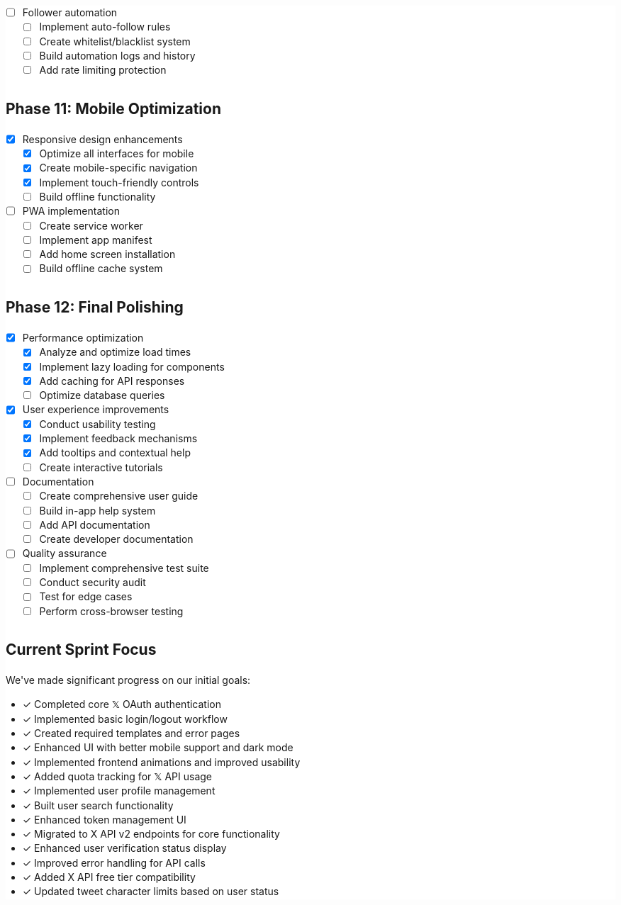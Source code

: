 - [ ] Follower automation
  - [ ] Implement auto-follow rules
  - [ ] Create whitelist/blacklist system
  - [ ] Build automation logs and history
  - [ ] Add rate limiting protection

## Phase 11: Mobile Optimization

- [x] Responsive design enhancements
  - [x] Optimize all interfaces for mobile
  - [x] Create mobile-specific navigation
  - [x] Implement touch-friendly controls
  - [ ] Build offline functionality

- [ ] PWA implementation
  - [ ] Create service worker
  - [ ] Implement app manifest
  - [ ] Add home screen installation
  - [ ] Build offline cache system

## Phase 12: Final Polishing

- [x] Performance optimization
  - [x] Analyze and optimize load times
  - [x] Implement lazy loading for components
  - [x] Add caching for API responses
  - [ ] Optimize database queries

- [x] User experience improvements
  - [x] Conduct usability testing
  - [x] Implement feedback mechanisms
  - [x] Add tooltips and contextual help
  - [ ] Create interactive tutorials

- [ ] Documentation
  - [ ] Create comprehensive user guide
  - [ ] Build in-app help system
  - [ ] Add API documentation
  - [ ] Create developer documentation

- [ ] Quality assurance
  - [ ] Implement comprehensive test suite
  - [ ] Conduct security audit
  - [ ] Test for edge cases
  - [ ] Perform cross-browser testing

## Current Sprint Focus

We've made significant progress on our initial goals:
- ✓ Completed core 𝕏 OAuth authentication
- ✓ Implemented basic login/logout workflow
- ✓ Created required templates and error pages
- ✓ Enhanced UI with better mobile support and dark mode
- ✓ Implemented frontend animations and improved usability
- ✓ Added quota tracking for 𝕏 API usage
- ✓ Implemented user profile management
- ✓ Built user search functionality
- ✓ Enhanced token management UI
- ✓ Migrated to X API v2 endpoints for core functionality
- ✓ Enhanced user verification status display
- ✓ Improved error handling for API calls
- ✓ Added X API free tier compatibility
- ✓ Updated tweet character limits based on user status
